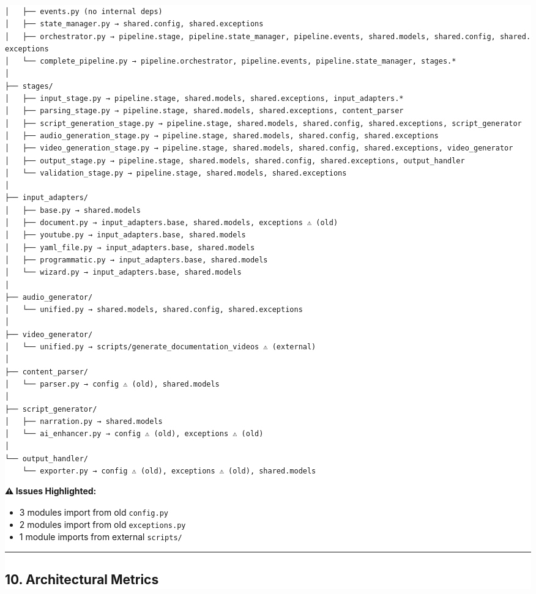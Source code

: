 ```
│   ├── events.py (no internal deps)
│   ├── state_manager.py → shared.config, shared.exceptions
│   ├── orchestrator.py → pipeline.stage, pipeline.state_manager, pipeline.events, shared.models, shared.config, shared.exceptions
│   └── complete_pipeline.py → pipeline.orchestrator, pipeline.events, pipeline.state_manager, stages.*
│
├── stages/
│   ├── input_stage.py → pipeline.stage, shared.models, shared.exceptions, input_adapters.*
│   ├── parsing_stage.py → pipeline.stage, shared.models, shared.exceptions, content_parser
│   ├── script_generation_stage.py → pipeline.stage, shared.models, shared.config, shared.exceptions, script_generator
│   ├── audio_generation_stage.py → pipeline.stage, shared.models, shared.config, shared.exceptions
│   ├── video_generation_stage.py → pipeline.stage, shared.models, shared.config, shared.exceptions, video_generator
│   ├── output_stage.py → pipeline.stage, shared.models, shared.config, shared.exceptions, output_handler
│   └── validation_stage.py → pipeline.stage, shared.models, shared.exceptions
│
├── input_adapters/
│   ├── base.py → shared.models
│   ├── document.py → input_adapters.base, shared.models, exceptions ⚠️ (old)
│   ├── youtube.py → input_adapters.base, shared.models
│   ├── yaml_file.py → input_adapters.base, shared.models
│   ├── programmatic.py → input_adapters.base, shared.models
│   └── wizard.py → input_adapters.base, shared.models
│
├── audio_generator/
│   └── unified.py → shared.models, shared.config, shared.exceptions
│
├── video_generator/
│   └── unified.py → scripts/generate_documentation_videos ⚠️ (external)
│
├── content_parser/
│   └── parser.py → config ⚠️ (old), shared.models
│
├── script_generator/
│   ├── narration.py → shared.models
│   └── ai_enhancer.py → config ⚠️ (old), exceptions ⚠️ (old)
│
└── output_handler/
    └── exporter.py → config ⚠️ (old), exceptions ⚠️ (old), shared.models
```

**⚠️ Issues Highlighted:**
- 3 modules import from old `config.py`
- 2 modules import from old `exceptions.py`
- 1 module imports from external `scripts/`

---

## 10. Architectural Metrics
